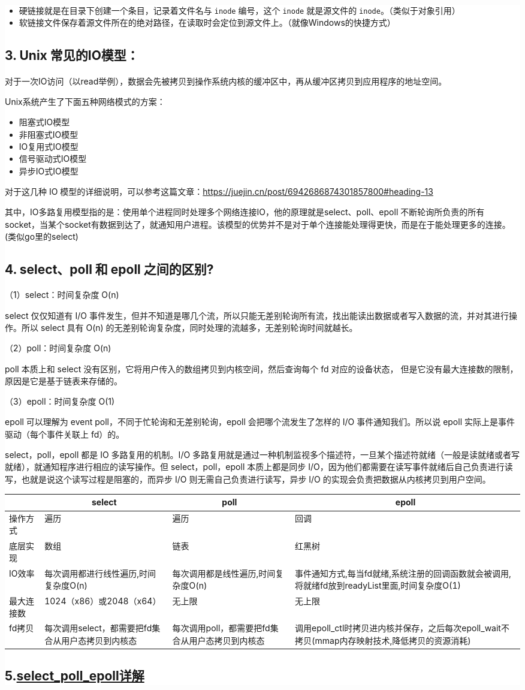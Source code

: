 - 硬链接就是在目录下创建一个条目，记录着文件名与 `inode` 编号，这个 `inode` 就是源文件的 `inode`。（类似于对象引用）
- 软链接文件保存着源文件所在的绝对路径，在读取时会定位到源文件上。（就像Windows的快捷方式）

## 3. Unix 常见的IO模型：
对于一次IO访问（以read举例），数据会先被拷贝到操作系统内核的缓冲区中，再从缓冲区拷贝到应用程序的地址空间。

Unix系统产生了下面五种网络模式的方案：
- 阻塞式IO模型
- 非阻塞式IO模型
- IO复用式IO模型
- 信号驱动式IO模型
- 异步IO式IO模型

对于这几种 IO 模型的详细说明，可以参考这篇文章：https://juejin.cn/post/6942686874301857800#heading-13

其中，IO多路复用模型指的是：使用单个进程同时处理多个网络连接IO，他的原理就是select、poll、epoll 不断轮询所负责的所有 socket，当某个socket有数据到达了，就通知用户进程。该模型的优势并不是对于单个连接能处理得更快，而是在于能处理更多的连接。(类似go里的select)

## 4. select、poll 和 epoll 之间的区别?



（1）select：时间复杂度 O(n)



select 仅仅知道有 I/O 事件发生，但并不知道是哪几个流，所以只能无差别轮询所有流，找出能读出数据或者写入数据的流，并对其进行操作。所以 select 具有 O(n) 的无差别轮询复杂度，同时处理的流越多，无差别轮询时间就越长。



（2）poll：时间复杂度 O(n)



poll 本质上和 select 没有区别，它将用户传入的数组拷贝到内核空间，然后查询每个 fd 对应的设备状态， 但是它没有最大连接数的限制，原因是它是基于链表来存储的。



（3）epoll：时间复杂度 O(1)



epoll 可以理解为 event poll，不同于忙轮询和无差别轮询，epoll 会把哪个流发生了怎样的 I/O 事件通知我们。所以说 epoll 实际上是事件驱动（每个事件关联上 fd）的。



select，poll，epoll 都是 IO 多路复用的机制。I/O 多路复用就是通过一种机制监视多个描述符，一旦某个描述符就绪（一般是读就绪或者写就绪），就通知程序进行相应的读写操作。但 select，poll，epoll 本质上都是同步 I/O，因为他们都需要在读写事件就绪后自己负责进行读写，也就是说这个读写过程是阻塞的，而异步 I/O 则无需自己负责进行读写，异步 I/O 的实现会负责把数据从内核拷贝到用户空间。

|            | **select**                                         | **poll**                                         | **epoll**                                                    |
| ---------- | -------------------------------------------------- | ------------------------------------------------ | ------------------------------------------------------------ |
| 操作方式   | 遍历                                               | 遍历                                             | 回调                                                         |
| 底层实现   | 数组                                               | 链表                                             | 红黑树                                                       |
| IO效率     | 每次调用都进行线性遍历,时间复杂度O(n)              | 每次调用都是线性遍历,时间复杂度O(n)              | 事件通知方式,每当fd就绪,系统注册的回调函数就会被调用,将就绪fd放到readyList里面,时间复杂度O(1) |
| 最大连接数 | 1024（x86）或2048（x64）                           | 无上限                                           | 无上限                                                       |
| fd拷贝     | 每次调用select，都需要把fd集合从用户态拷贝到内核态 | 每次调用poll，都需要把fd集合从用户态拷贝到内核态 | 调用epoll_ctl时拷贝进内核并保存，之后每次epoll_wait不拷贝(mmap内存映射技术,降低拷贝的资源消耗) |



## 5.[select_poll_epoll详解](http://interview.wzcu.com/System/select_poll_epoll.html#io-多路复用之select、poll、epoll详解)